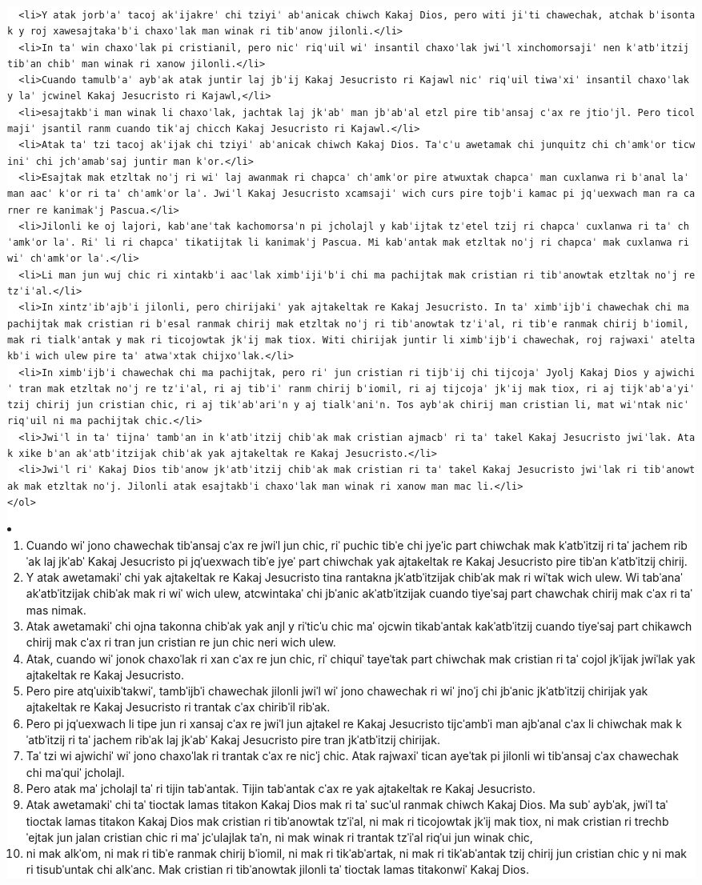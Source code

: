       <li>Y atak jorbˈaˈ tacoj akˈijakreˈ chi tziyiˈ abˈanicak chiwch Kakaj Dios, pero witi jiˈti chawechak, atchak bˈisontak y roj xawesajtakaˈbˈi chaxoˈlak man winak ri tibˈanow jilonli.</li>
      <li>In taˈ win chaxoˈlak pi cristianil, pero nicˈ riqˈuil wiˈ insantil chaxoˈlak jwiˈl xinchomorsajiˈ nen kˈatbˈitzij tibˈan chibˈ man winak ri xanow jilonli.</li>
      <li>Cuando tamulbˈaˈ aybˈak atak juntir laj jbˈij Kakaj Jesucristo ri Kajawl nicˈ riqˈuil tiwaˈxiˈ insantil chaxoˈlak y laˈ jcwinel Kakaj Jesucristo ri Kajawl,</li>
      <li>esajtakbˈi man winak li chaxoˈlak, jachtak laj jkˈabˈ man jbˈabˈal etzl pire tibˈansaj cˈax re jtioˈjl. Pero ticolmajiˈ jsantil ranm cuando tikˈaj chicch Kakaj Jesucristo ri Kajawl.</li>
      <li>Atak taˈ tzi tacoj akˈijak chi tziyiˈ abˈanicak chiwch Kakaj Dios. Taˈcˈu awetamak chi junquitz chi chˈamkˈor ticwiniˈ chi jchˈamabˈsaj juntir man kˈor.</li>
      <li>Esajtak mak etzltak noˈj ri wiˈ laj awanmak ri chapcaˈ chˈamkˈor pire atwuxtak chapcaˈ man cuxlanwa ri bˈanal laˈ man aacˈ kˈor ri taˈ chˈamkˈor laˈ. Jwiˈl Kakaj Jesucristo xcamsajiˈ wich curs pire tojbˈi kamac pi jqˈuexwach man ra carner re kanimakˈj Pascua.</li>
      <li>Jilonli ke oj lajori, kabˈaneˈtak kachomorsaˈn pi jcholajl y kabˈijtak tzˈetel tzij ri chapcaˈ cuxlanwa ri taˈ chˈamkˈor laˈ. Riˈ li ri chapcaˈ tikatijtak li kanimakˈj Pascua. Mi kabˈantak mak etzltak noˈj ri chapcaˈ mak cuxlanwa ri wiˈ chˈamkˈor laˈ.</li>
      <li>Li man jun wuj chic ri xintakbˈi aacˈlak ximbˈijiˈbˈi chi ma pachijtak mak cristian ri tibˈanowtak etzltak noˈj re tzˈiˈal.</li>
      <li>In xintzˈibˈajbˈi jilonli, pero chirijakiˈ yak ajtakeltak re Kakaj Jesucristo. In taˈ ximbˈijbˈi chawechak chi ma pachijtak mak cristian ri bˈesal ranmak chirij mak etzltak noˈj ri tibˈanowtak tzˈiˈal, ri tibˈe ranmak chirij bˈiomil, mak ri tialkˈantak y mak ri ticojowtak jkˈij mak tiox. Witi chirijak juntir li ximbˈijbˈi chawechak, roj rajwaxiˈ ateltakbˈi wich ulew pire taˈ atwaˈxtak chijxoˈlak.</li>
      <li>In ximbˈijbˈi chawechak chi ma pachijtak, pero riˈ jun cristian ri tijbˈij chi tijcojaˈ Jyolj Kakaj Dios y ajwichiˈ tran mak etzltak noˈj re tzˈiˈal, ri aj tibˈiˈ ranm chirij bˈiomil, ri aj tijcojaˈ jkˈij mak tiox, ri aj tijkˈabˈaˈyiˈ tzij chirij jun cristian chic, ri aj tikˈabˈariˈn y aj tialkˈaniˈn. Tos aybˈak chirij man cristian li, mat wiˈntak nicˈ riqˈuil ni ma pachijtak chic.</li>
      <li>Jwiˈl in taˈ tijnaˈ tambˈan in kˈatbˈitzij chibˈak mak cristian ajmacbˈ ri taˈ takel Kakaj Jesucristo jwiˈlak. Atak xike bˈan akˈatbˈitzijak chibˈak yak ajtakeltak re Kakaj Jesucristo.</li>
      <li>Jwiˈl riˈ Kakaj Dios tibˈanow jkˈatbˈitzij chibˈak mak cristian ri taˈ takel Kakaj Jesucristo jwiˈlak ri tibˈanowtak mak etzltak noˈj. Jilonli atak esajtakbˈi chaxoˈlak man winak ri xanow man mac li.</li>
    </ol>
  </li>
  <li>
    <ol>
      <li>Cuando wiˈ jono chawechak tibˈansaj cˈax re jwiˈl jun chic, riˈ puchic tibˈe chi jyeˈic part chiwchak mak kˈatbˈitzij ri taˈ jachem ribˈak laj jkˈabˈ Kakaj Jesucristo pi jqˈuexwach tibˈe jyeˈ part chiwchak yak ajtakeltak re Kakaj Jesucristo pire tibˈan kˈatbˈitzij chirij.</li>
      <li>Y atak awetamakiˈ chi yak ajtakeltak re Kakaj Jesucristo tina rantakna jkˈatbˈitzijak chibˈak mak ri wiˈtak wich ulew. Wi tabˈanaˈ akˈatbˈitzijak chibˈak mak ri wiˈ wich ulew, atcwintakaˈ chi jbˈanic akˈatbˈitzijak cuando tiyeˈsaj part chawchak chirij mak cˈax ri taˈ mas nimak.</li>
      <li>Atak awetamakiˈ chi ojna takonna chibˈak yak anjl y riˈticˈu chic maˈ ojcwin tikabˈantak kakˈatbˈitzij cuando tiyeˈsaj part chikawch chirij mak cˈax ri tran jun cristian re jun chic neri wich ulew.</li>
      <li>Atak, cuando wiˈ jonok chaxoˈlak ri xan cˈax re jun chic, riˈ chiquiˈ tayeˈtak part chiwchak mak cristian ri taˈ cojol jkˈijak jwiˈlak yak ajtakeltak re Kakaj Jesucristo.</li>
      <li>Pero pire atqˈuixibˈtakwiˈ, tambˈijbˈi chawechak jilonli jwiˈl wiˈ jono chawechak ri wiˈ jnoˈj chi jbˈanic jkˈatbˈitzij chirijak yak ajtakeltak re Kakaj Jesucristo ri trantak cˈax chiribˈil ribˈak.</li>
      <li>Pero pi jqˈuexwach li tipe jun ri xansaj cˈax re jwiˈl jun ajtakel re Kakaj Jesucristo tijcˈambˈi man ajbˈanal cˈax li chiwchak mak kˈatbˈitzij ri taˈ jachem ribˈak laj jkˈabˈ Kakaj Jesucristo pire tran jkˈatbˈitzij chirijak.</li>
      <li>Taˈ tzi wi ajwichiˈ wiˈ jono chaxoˈlak ri trantak cˈax re nicˈj chic. Atak rajwaxiˈ tican ayeˈtak pi jilonli wi tibˈansaj cˈax chawechak chi maˈquiˈ jcholajl.</li>
      <li>Pero atak maˈ jcholajl taˈ ri tijin tabˈantak. Tijin tabˈantak cˈax re yak ajtakeltak re Kakaj Jesucristo.</li>
      <li>Atak awetamakiˈ chi taˈ tioctak lamas titakon Kakaj Dios mak ri taˈ sucˈul ranmak chiwch Kakaj Dios. Ma subˈ aybˈak, jwiˈl taˈ tioctak lamas titakon Kakaj Dios mak cristian ri tibˈanowtak tzˈiˈal, ni mak ri ticojowtak jkˈij mak tiox, ni mak cristian ri trechbˈejtak jun jalan cristian chic ri maˈ jcˈulajlak taˈn, ni mak winak ri trantak tzˈiˈal riqˈui jun winak chic,</li>
      <li>ni mak alkˈom, ni mak ri tibˈe ranmak chirij bˈiomil, ni mak ri tikˈabˈartak, ni mak ri tikˈabˈantak tzij chirij jun cristian chic y ni mak ri tisubˈuntak chi alkˈanc. Mak cristian ri tibˈanowtak jilonli taˈ tioctak lamas titakonwiˈ Kakaj Dios.</li>